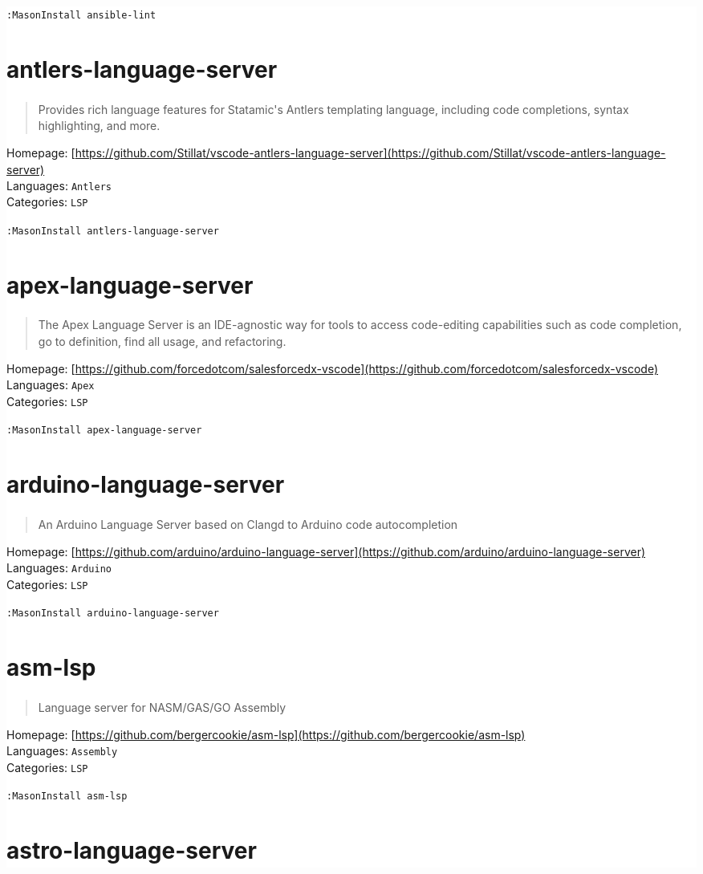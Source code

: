 ```
:MasonInstall ansible-lint
```
# antlers-language-server

> Provides rich language features for Statamic's Antlers templating language, including code completions, syntax
highlighting, and more.

Homepage: [https://github.com/Stillat/vscode-antlers-language-server](https://github.com/Stillat/vscode-antlers-language-server)  
Languages: `Antlers`  
Categories: `LSP`  

```
:MasonInstall antlers-language-server
```
# apex-language-server

> The Apex Language Server is an IDE-agnostic way for tools to access code-editing capabilities such as code
completion, go to definition, find all usage, and refactoring.

Homepage: [https://github.com/forcedotcom/salesforcedx-vscode](https://github.com/forcedotcom/salesforcedx-vscode)  
Languages: `Apex`  
Categories: `LSP`  

```
:MasonInstall apex-language-server
```
# arduino-language-server

> An Arduino Language Server based on Clangd to Arduino code autocompletion

Homepage: [https://github.com/arduino/arduino-language-server](https://github.com/arduino/arduino-language-server)  
Languages: `Arduino`  
Categories: `LSP`  

```
:MasonInstall arduino-language-server
```
# asm-lsp

> Language server for NASM/GAS/GO Assembly

Homepage: [https://github.com/bergercookie/asm-lsp](https://github.com/bergercookie/asm-lsp)  
Languages: `Assembly`  
Categories: `LSP`  

```
:MasonInstall asm-lsp
```
# astro-language-server
